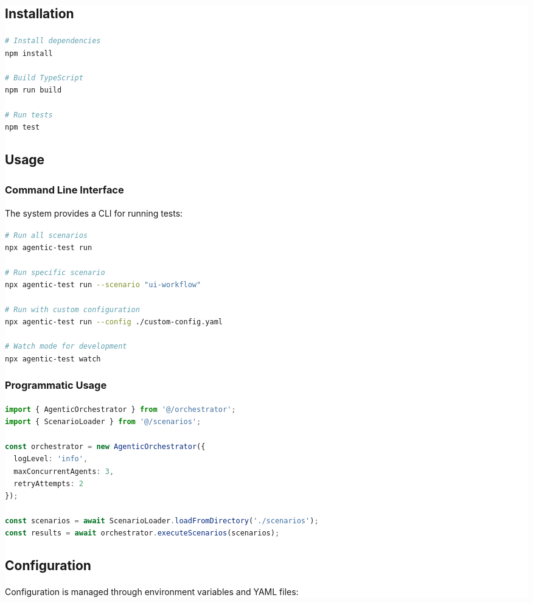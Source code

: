 ## Installation

```bash
# Install dependencies
npm install

# Build TypeScript
npm run build

# Run tests
npm test
```

## Usage

### Command Line Interface

The system provides a CLI for running tests:

```bash
# Run all scenarios
npx agentic-test run

# Run specific scenario
npx agentic-test run --scenario "ui-workflow"

# Run with custom configuration
npx agentic-test run --config ./custom-config.yaml

# Watch mode for development
npx agentic-test watch
```

### Programmatic Usage

```typescript
import { AgenticOrchestrator } from '@/orchestrator';
import { ScenarioLoader } from '@/scenarios';

const orchestrator = new AgenticOrchestrator({
  logLevel: 'info',
  maxConcurrentAgents: 3,
  retryAttempts: 2
});

const scenarios = await ScenarioLoader.loadFromDirectory('./scenarios');
const results = await orchestrator.executeScenarios(scenarios);
```

## Configuration

Configuration is managed through environment variables and YAML files:
